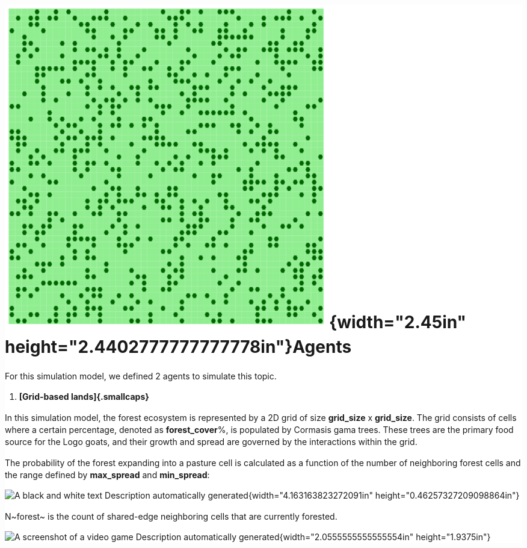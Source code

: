 # ![A green grid with black dots Description automatically generated](media/image1.png){width="2.45in" height="2.4402777777777778in"}Agents

For this simulation model, we defined 2 agents to simulate this topic.

1.  **[Grid-based lands]{.smallcaps}**

In this simulation model, the forest ecosystem is represented by a 2D
grid of size **grid_size** x **grid_size**. The grid consists of cells
where a certain percentage, denoted as **forest_cover**%, is populated
by Cormasis gama trees. These trees are the primary food source for the
Logo goats, and their growth and spread are governed by the interactions
within the grid.

The probability of the forest expanding into a pasture cell is
calculated as a function of the number of neighboring forest cells and
the range defined by **max_spread** and **min_spread**:

![A black and white text Description automatically
generated](media/image2.png){width="4.163163823272091in"
height="0.46257327209098864in"}

N~forest~​ is the count of shared-edge neighboring cells that are
currently forested.

![A screenshot of a video game Description automatically
generated](media/image3.png){width="2.0555555555555554in"
height="1.9375in"}
